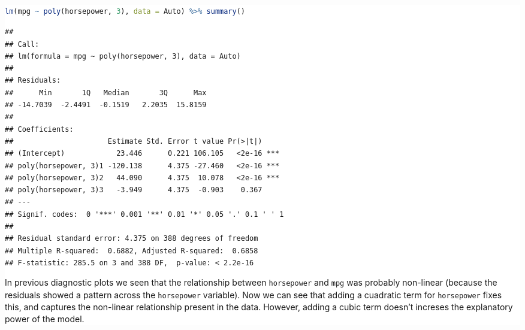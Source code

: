 
``` r
lm(mpg ~ poly(horsepower, 3), data = Auto) %>% summary()
```

    ## 
    ## Call:
    ## lm(formula = mpg ~ poly(horsepower, 3), data = Auto)
    ## 
    ## Residuals:
    ##      Min       1Q   Median       3Q      Max 
    ## -14.7039  -2.4491  -0.1519   2.2035  15.8159 
    ## 
    ## Coefficients:
    ##                      Estimate Std. Error t value Pr(>|t|)    
    ## (Intercept)            23.446      0.221 106.105   <2e-16 ***
    ## poly(horsepower, 3)1 -120.138      4.375 -27.460   <2e-16 ***
    ## poly(horsepower, 3)2   44.090      4.375  10.078   <2e-16 ***
    ## poly(horsepower, 3)3   -3.949      4.375  -0.903    0.367    
    ## ---
    ## Signif. codes:  0 '***' 0.001 '**' 0.01 '*' 0.05 '.' 0.1 ' ' 1
    ## 
    ## Residual standard error: 4.375 on 388 degrees of freedom
    ## Multiple R-squared:  0.6882, Adjusted R-squared:  0.6858 
    ## F-statistic: 285.5 on 3 and 388 DF,  p-value: < 2.2e-16

In previous diagnostic plots we seen that the relationship between
`horsepower` and `mpg` was probably non-linear (because the residuals
showed a pattern across the `horsepower` variable). Now we can see that
adding a cuadratic term for `horsepower` fixes this, and captures the
non-linear relationship present in the data. However, adding a cubic
term doesn’t increses the explanatory power of the model.
